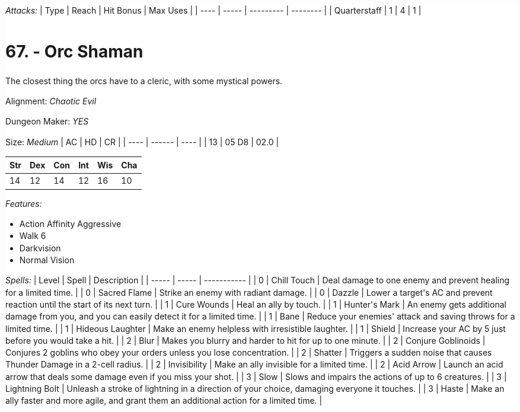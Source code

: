 
*Attacks:*
| Type | Reach | Hit Bonus | Max Uses |
| ---- | ----- | --------- | -------- |
| Quarterstaff | 1 | 4 | 1 |


# 67. - Orc Shaman

The closest thing the orcs have to a cleric, with some mystical powers.

Alignment: *Chaotic Evil* 

Dungeon Maker: *YES* 

Size: *Medium* 
|  AC  |   HD   |  CR  |
| ---- | ------ | ---- |
|  13  | 05 D8 | 02.0 |

| Str | Dex | Con | Int | Wis | Cha |
| --- | --- | --- | --- | --- | --- |
|  14 |  12 |  14 |  12 |  16 |  10 |

*Features:*
* Action Affinity Aggressive
* Walk 6
* Darkvision
* Normal Vision

*Spells:*
| Level | Spell | Description |
| ----- | ----- | ----------- |
| 0 | Chill Touch | Deal damage to one enemy and prevent healing for a limited time. |
| 0 | Sacred Flame | Strike an enemy with radiant damage. |
| 0 | Dazzle | Lower a target's AC and prevent reaction until the start of its next turn. |
| 1 | Cure Wounds | Heal an ally by touch. |
| 1 | Hunter's Mark | An enemy gets additional damage from you, and you can easily detect it for a limited time. |
| 1 | Bane | Reduce your enemies' attack and saving throws for a limited time. |
| 1 | Hideous Laughter | Make an enemy helpless with irresistible laughter. |
| 1 | Shield | Increase your AC by 5 just before you would take a hit. |
| 2 | Blur | Makes you blurry and harder to hit for up to one minute. |
| 2 | Conjure Goblinoids | Conjures 2 goblins who obey your orders unless you lose concentration. |
| 2 | Shatter | Triggers a sudden noise that causes Thunder Damage in a 2-cell radius. |
| 2 | Invisibility | Make an ally invisible for a limited time. |
| 2 | Acid Arrow | Launch an acid arrow that deals some damage even if you miss your shot. |
| 3 | Slow | Slows and impairs the actions of up to 6 creatures. |
| 3 | Lightning Bolt | Unleash a stroke of lightning in a direction of your choice, damaging everyone it touches. |
| 3 | Haste | Make an ally faster and more agile, and grant them an additional action for a limited time. |
